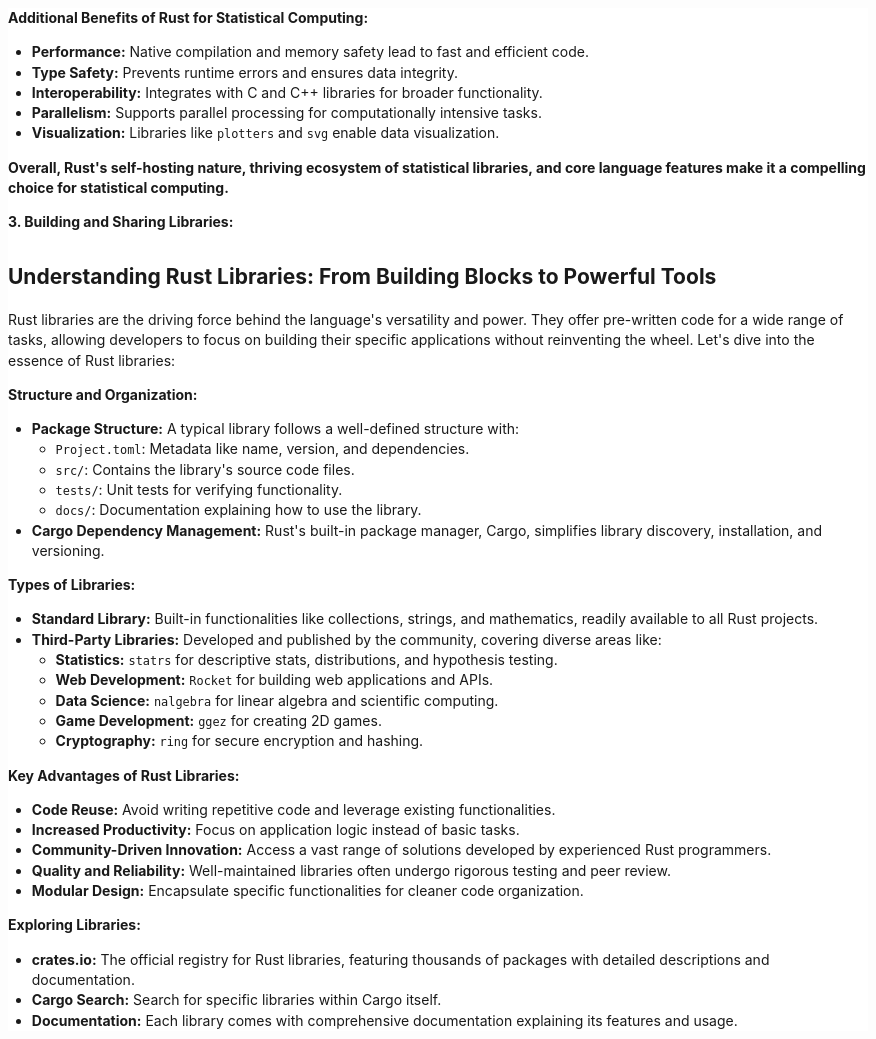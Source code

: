 **Additional Benefits of Rust for Statistical Computing:**

- **Performance:** Native compilation and memory safety lead to fast and efficient code.
- **Type Safety:** Prevents runtime errors and ensures data integrity.
- **Interoperability:** Integrates with C and C++ libraries for broader functionality.
- **Parallelism:** Supports parallel processing for computationally intensive tasks.
- **Visualization:** Libraries like `plotters` and `svg` enable data visualization.

**Overall, Rust's self-hosting nature, thriving ecosystem of statistical libraries, and core language features make it a compelling choice for statistical computing.**


**3. Building and Sharing Libraries:**

## Understanding Rust Libraries: From Building Blocks to Powerful Tools

Rust libraries are the driving force behind the language's versatility and power. They offer pre-written code for a wide range of tasks, allowing developers to focus on building their specific applications without reinventing the wheel. Let's dive into the essence of Rust libraries:

**Structure and Organization:**

- **Package Structure:** A typical library follows a well-defined structure with:
    - `Project.toml`: Metadata like name, version, and dependencies.
    - `src/`: Contains the library's source code files.
    - `tests/`: Unit tests for verifying functionality.
    - `docs/`: Documentation explaining how to use the library.
- **Cargo Dependency Management:** Rust's built-in package manager, Cargo, simplifies library discovery, installation, and versioning. 

**Types of Libraries:**

- **Standard Library:** Built-in functionalities like collections, strings, and mathematics, readily available to all Rust projects.
- **Third-Party Libraries:** Developed and published by the community, covering diverse areas like:
    - **Statistics:** `statrs` for descriptive stats, distributions, and hypothesis testing.
    - **Web Development:** `Rocket` for building web applications and APIs.
    - **Data Science:** `nalgebra` for linear algebra and scientific computing.
    - **Game Development:** `ggez` for creating 2D games.
    - **Cryptography:** `ring` for secure encryption and hashing.

**Key Advantages of Rust Libraries:**

- **Code Reuse:** Avoid writing repetitive code and leverage existing functionalities.
- **Increased Productivity:** Focus on application logic instead of basic tasks.
- **Community-Driven Innovation:** Access a vast range of solutions developed by experienced Rust programmers.
- **Quality and Reliability:** Well-maintained libraries often undergo rigorous testing and peer review.
- **Modular Design:** Encapsulate specific functionalities for cleaner code organization.

**Exploring Libraries:**

- **crates.io:** The official registry for Rust libraries, featuring thousands of packages with detailed descriptions and documentation.
- **Cargo Search:** Search for specific libraries within Cargo itself.
- **Documentation:** Each library comes with comprehensive documentation explaining its features and usage.

